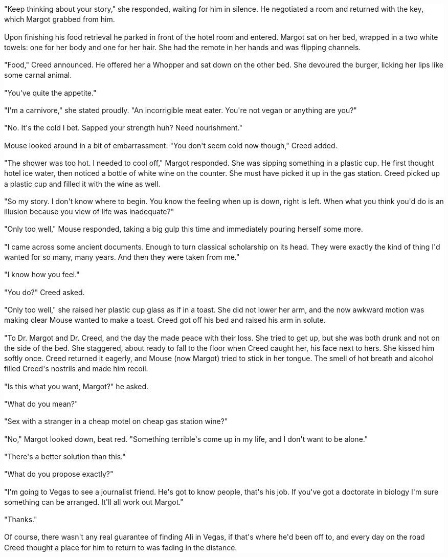 "Keep thinking about your story," she responded, waiting for him in silence. He negotiated a room and returned with the key, which Margot grabbed from him. 

Upon finishing his food retrieval he parked in front of the hotel room and entered. Margot sat on her bed, wrapped in a two white towels: one for her body and one for her hair. She had the remote in her hands and was flipping channels.

"Food," Creed announced. He offered her a Whopper and sat down on the other bed. She devoured the burger, licking her lips like some carnal animal.

"You've quite the appetite."

"I'm a carnivore," she stated proudly. "An incorrigible meat eater. You're not vegan or anything are you?"

"No. It's the cold I bet. Sapped your strength huh? Need nourishment."

Mouse looked around in a bit of embarrassment. "You don't seem cold now though," Creed added.

"The shower was too hot. I needed to cool off," Margot responded. She was sipping something in a plastic cup. He first thought hotel ice water, then noticed a bottle of white wine on the counter. She must have picked it up in the gas station. Creed picked up a plastic cup and filled it with the wine as well.

"So my story. I don't know where to begin. You know the feeling when up is down, right is left. When what you think you'd do is an illusion because you view of life was inadequate?"

"Only too well," Mouse responded, taking a big gulp this time and immediately pouring herself some more. 

"I came across some ancient documents. Enough to turn classical scholarship on its head. They were exactly the kind of thing I'd wanted for so many, many years. And then they were taken from me."

"I know how you feel."

"You do?" Creed asked.

"Only too well," she raised her plastic cup glass as if in a toast. She did not lower her arm, and the now awkward motion was making clear Mouse wanted to make a toast. Creed got off his bed and raised his arm in solute.

"To Dr. Margot and Dr. Creed, and the day the made peace with their loss. She tried to get up, but she was both drunk and not on the side of the bed. She staggered, about ready to fall to the floor when Creed caught her, his face next to hers. She kissed him softly once. Creed returned it eagerly, and Mouse (now Margot) tried to stick in her tongue. The smell of hot breath and alcohol filled Creed's nostrils and made him recoil.

"Is this what you want, Margot?" he asked.

"What do you mean?"

"Sex with a stranger in a cheap motel on cheap gas station wine?"

"No," Margot looked down, beat red. "Something terrible's come up in my life, and I don't want to be alone."

"There's a better solution than this."

"What do you propose exactly?"

"I'm going to Vegas to see a journalist friend. He's got to know people, that's his job. If you've got a doctorate in biology I'm sure something can be arranged. It'll all work out Margot."

"Thanks."

Of course, there wasn't any real guarantee of finding Ali in Vegas, if that's where he'd been off to, and every day on the road Creed thought a place for him to return to was fading in the distance.

